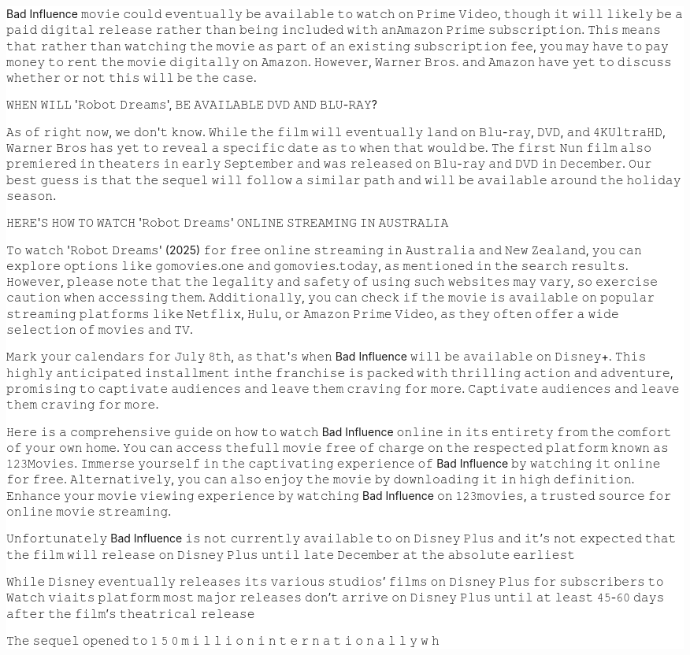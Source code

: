 Bad Influence 𝚖𝚘𝚟𝚒𝚎 𝚌𝚘𝚞𝚕𝚍 𝚎𝚟𝚎𝚗𝚝𝚞𝚊𝚕𝚕𝚢 𝚋𝚎 𝚊𝚟𝚊𝚒𝚕𝚊𝚋𝚕𝚎 𝚝𝚘 𝚠𝚊𝚝𝚌𝚑 𝚘𝚗 𝙿𝚛𝚒𝚖𝚎 𝚅𝚒𝚍𝚎𝚘, 𝚝𝚑𝚘𝚞𝚐𝚑 𝚒𝚝 𝚠𝚒𝚕𝚕 𝚕𝚒𝚔𝚎𝚕𝚢 𝚋𝚎 𝚊 𝚙𝚊𝚒𝚍 𝚍𝚒𝚐𝚒𝚝𝚊𝚕 𝚛𝚎𝚕𝚎𝚊𝚜𝚎 𝚛𝚊𝚝𝚑𝚎𝚛 𝚝𝚑𝚊𝚗 𝚋𝚎𝚒𝚗𝚐 𝚒𝚗𝚌𝚕𝚞𝚍𝚎𝚍 𝚠𝚒𝚝𝚑 𝚊𝚗𝙰𝚖𝚊𝚣𝚘𝚗 𝙿𝚛𝚒𝚖𝚎 𝚜𝚞𝚋𝚜𝚌𝚛𝚒𝚙𝚝𝚒𝚘𝚗. 𝚃𝚑𝚒𝚜 𝚖𝚎𝚊𝚗𝚜 𝚝𝚑𝚊𝚝 𝚛𝚊𝚝𝚑𝚎𝚛 𝚝𝚑𝚊𝚗 𝚠𝚊𝚝𝚌𝚑𝚒𝚗𝚐 𝚝𝚑𝚎 𝚖𝚘𝚟𝚒𝚎 𝚊𝚜 𝚙𝚊𝚛𝚝 𝚘𝚏 𝚊𝚗 𝚎𝚡𝚒𝚜𝚝𝚒𝚗𝚐 𝚜𝚞𝚋𝚜𝚌𝚛𝚒𝚙𝚝𝚒𝚘𝚗 𝚏𝚎𝚎, 𝚢𝚘𝚞 𝚖𝚊𝚢 𝚑𝚊𝚟𝚎 𝚝𝚘 𝚙𝚊𝚢 𝚖𝚘𝚗𝚎𝚢 𝚝𝚘 𝚛𝚎𝚗𝚝 𝚝𝚑𝚎 𝚖𝚘𝚟𝚒𝚎 𝚍𝚒𝚐𝚒𝚝𝚊𝚕𝚕𝚢 𝚘𝚗 𝙰𝚖𝚊𝚣𝚘𝚗. 𝙷𝚘𝚠𝚎𝚟𝚎𝚛, 𝚆𝚊𝚛𝚗𝚎𝚛 𝙱𝚛𝚘𝚜. 𝚊𝚗𝚍 𝙰𝚖𝚊𝚣𝚘𝚗 𝚑𝚊𝚟𝚎 𝚢𝚎𝚝 𝚝𝚘 𝚍𝚒𝚜𝚌𝚞𝚜𝚜 𝚠𝚑𝚎𝚝𝚑𝚎𝚛 𝚘𝚛 𝚗𝚘𝚝 𝚝𝚑𝚒𝚜 𝚠𝚒𝚕𝚕 𝚋𝚎 𝚝𝚑𝚎 𝚌𝚊𝚜𝚎.

𝚆𝙷𝙴𝙽 𝚆𝙸𝙻𝙻 '𝚁𝚘𝚋𝚘𝚝 𝙳𝚛𝚎𝚊𝚖𝚜', 𝙱𝙴 𝙰𝚅𝙰𝙸𝙻𝙰𝙱𝙻𝙴 𝙳𝚅𝙳 𝙰𝙽𝙳 𝙱𝙻𝚄-𝚁𝙰𝚈?

𝙰𝚜 𝚘𝚏 𝚛𝚒𝚐𝚑𝚝 𝚗𝚘𝚠, 𝚠𝚎 𝚍𝚘𝚗'𝚝 𝚔𝚗𝚘𝚠. 𝚆𝚑𝚒𝚕𝚎 𝚝𝚑𝚎 𝚏𝚒𝚕𝚖 𝚠𝚒𝚕𝚕 𝚎𝚟𝚎𝚗𝚝𝚞𝚊𝚕𝚕𝚢 𝚕𝚊𝚗𝚍 𝚘𝚗 𝙱𝚕𝚞-𝚛𝚊𝚢, 𝙳𝚅𝙳, 𝚊𝚗𝚍 𝟺𝙺𝚄𝚕𝚝𝚛𝚊𝙷𝙳, 𝚆𝚊𝚛𝚗𝚎𝚛 𝙱𝚛𝚘𝚜 𝚑𝚊𝚜 𝚢𝚎𝚝 𝚝𝚘 𝚛𝚎𝚟𝚎𝚊𝚕 𝚊 𝚜𝚙𝚎𝚌𝚒𝚏𝚒𝚌 𝚍𝚊𝚝𝚎 𝚊𝚜 𝚝𝚘 𝚠𝚑𝚎𝚗 𝚝𝚑𝚊𝚝 𝚠𝚘𝚞𝚕𝚍 𝚋𝚎. 𝚃𝚑𝚎 𝚏𝚒𝚛𝚜𝚝 𝙽𝚞𝚗 𝚏𝚒𝚕𝚖 𝚊𝚕𝚜𝚘 𝚙𝚛𝚎𝚖𝚒𝚎𝚛𝚎𝚍 𝚒𝚗 𝚝𝚑𝚎𝚊𝚝𝚎𝚛𝚜 𝚒𝚗 𝚎𝚊𝚛𝚕𝚢 𝚂𝚎𝚙𝚝𝚎𝚖𝚋𝚎𝚛 𝚊𝚗𝚍 𝚠𝚊𝚜 𝚛𝚎𝚕𝚎𝚊𝚜𝚎𝚍 𝚘𝚗 𝙱𝚕𝚞-𝚛𝚊𝚢 𝚊𝚗𝚍 𝙳𝚅𝙳 𝚒𝚗 𝙳𝚎𝚌𝚎𝚖𝚋𝚎𝚛. 𝙾𝚞𝚛 𝚋𝚎𝚜𝚝 𝚐𝚞𝚎𝚜𝚜 𝚒𝚜 𝚝𝚑𝚊𝚝 𝚝𝚑𝚎 𝚜𝚎𝚚𝚞𝚎𝚕 𝚠𝚒𝚕𝚕 𝚏𝚘𝚕𝚕𝚘𝚠 𝚊 𝚜𝚒𝚖𝚒𝚕𝚊𝚛 𝚙𝚊𝚝𝚑 𝚊𝚗𝚍 𝚠𝚒𝚕𝚕 𝚋𝚎 𝚊𝚟𝚊𝚒𝚕𝚊𝚋𝚕𝚎 𝚊𝚛𝚘𝚞𝚗𝚍 𝚝𝚑𝚎 𝚑𝚘𝚕𝚒𝚍𝚊𝚢 𝚜𝚎𝚊𝚜𝚘𝚗.

𝙷𝙴𝚁𝙴'𝚂 𝙷𝙾𝚆 𝚃𝙾 𝚆𝙰𝚃𝙲𝙷 '𝚁𝚘𝚋𝚘𝚝 𝙳𝚛𝚎𝚊𝚖𝚜' 𝙾𝙽𝙻𝙸𝙽𝙴 𝚂𝚃𝚁𝙴𝙰𝙼𝙸𝙽𝙶 𝙸𝙽 𝙰𝚄𝚂𝚃𝚁𝙰𝙻𝙸𝙰

𝚃𝚘 𝚠𝚊𝚝𝚌𝚑 '𝚁𝚘𝚋𝚘𝚝 𝙳𝚛𝚎𝚊𝚖𝚜' (2025) 𝚏𝚘𝚛 𝚏𝚛𝚎𝚎 𝚘𝚗𝚕𝚒𝚗𝚎 𝚜𝚝𝚛𝚎𝚊𝚖𝚒𝚗𝚐 𝚒𝚗 𝙰𝚞𝚜𝚝𝚛𝚊𝚕𝚒𝚊 𝚊𝚗𝚍 𝙽𝚎𝚠 𝚉𝚎𝚊𝚕𝚊𝚗𝚍, 𝚢𝚘𝚞 𝚌𝚊𝚗 𝚎𝚡𝚙𝚕𝚘𝚛𝚎 𝚘𝚙𝚝𝚒𝚘𝚗𝚜 𝚕𝚒𝚔𝚎 𝚐𝚘𝚖𝚘𝚟𝚒𝚎𝚜.𝚘𝚗𝚎 𝚊𝚗𝚍 𝚐𝚘𝚖𝚘𝚟𝚒𝚎𝚜.𝚝𝚘𝚍𝚊𝚢, 𝚊𝚜 𝚖𝚎𝚗𝚝𝚒𝚘𝚗𝚎𝚍 𝚒𝚗 𝚝𝚑𝚎 𝚜𝚎𝚊𝚛𝚌𝚑 𝚛𝚎𝚜𝚞𝚕𝚝𝚜. 𝙷𝚘𝚠𝚎𝚟𝚎𝚛, 𝚙𝚕𝚎𝚊𝚜𝚎 𝚗𝚘𝚝𝚎 𝚝𝚑𝚊𝚝 𝚝𝚑𝚎 𝚕𝚎𝚐𝚊𝚕𝚒𝚝𝚢 𝚊𝚗𝚍 𝚜𝚊𝚏𝚎𝚝𝚢 𝚘𝚏 𝚞𝚜𝚒𝚗𝚐 𝚜𝚞𝚌𝚑 𝚠𝚎𝚋𝚜𝚒𝚝𝚎𝚜 𝚖𝚊𝚢 𝚟𝚊𝚛𝚢, 𝚜𝚘 𝚎𝚡𝚎𝚛𝚌𝚒𝚜𝚎 𝚌𝚊𝚞𝚝𝚒𝚘𝚗 𝚠𝚑𝚎𝚗 𝚊𝚌𝚌𝚎𝚜𝚜𝚒𝚗𝚐 𝚝𝚑𝚎𝚖. 𝙰𝚍𝚍𝚒𝚝𝚒𝚘𝚗𝚊𝚕𝚕𝚢, 𝚢𝚘𝚞 𝚌𝚊𝚗 𝚌𝚑𝚎𝚌𝚔 𝚒𝚏 𝚝𝚑𝚎 𝚖𝚘𝚟𝚒𝚎 𝚒𝚜 𝚊𝚟𝚊𝚒𝚕𝚊𝚋𝚕𝚎 𝚘𝚗 𝚙𝚘𝚙𝚞𝚕𝚊𝚛 𝚜𝚝𝚛𝚎𝚊𝚖𝚒𝚗𝚐 𝚙𝚕𝚊𝚝𝚏𝚘𝚛𝚖𝚜 𝚕𝚒𝚔𝚎 𝙽𝚎𝚝𝚏𝚕𝚒𝚡, 𝙷𝚞𝚕𝚞, 𝚘𝚛 𝙰𝚖𝚊𝚣𝚘𝚗 𝙿𝚛𝚒𝚖𝚎 𝚅𝚒𝚍𝚎𝚘, 𝚊𝚜 𝚝𝚑𝚎𝚢 𝚘𝚏𝚝𝚎𝚗 𝚘𝚏𝚏𝚎𝚛 𝚊 𝚠𝚒𝚍𝚎 𝚜𝚎𝚕𝚎𝚌𝚝𝚒𝚘𝚗 𝚘𝚏 𝚖𝚘𝚟𝚒𝚎𝚜 𝚊𝚗𝚍 𝚃𝚅.

𝙼𝚊𝚛𝚔 𝚢𝚘𝚞𝚛 𝚌𝚊𝚕𝚎𝚗𝚍𝚊𝚛𝚜 𝚏𝚘𝚛 𝙹𝚞𝚕𝚢 𝟾𝚝𝚑, 𝚊𝚜 𝚝𝚑𝚊𝚝'𝚜 𝚠𝚑𝚎𝚗 Bad Influence 𝚠𝚒𝚕𝚕 𝚋𝚎 𝚊𝚟𝚊𝚒𝚕𝚊𝚋𝚕𝚎 𝚘𝚗 𝙳𝚒𝚜𝚗𝚎𝚢+. 𝚃𝚑𝚒𝚜 𝚑𝚒𝚐𝚑𝚕𝚢 𝚊𝚗𝚝𝚒𝚌𝚒𝚙𝚊𝚝𝚎𝚍 𝚒𝚗𝚜𝚝𝚊𝚕𝚕𝚖𝚎𝚗𝚝 𝚒𝚗𝚝𝚑𝚎 𝚏𝚛𝚊𝚗𝚌𝚑𝚒𝚜𝚎 𝚒𝚜 𝚙𝚊𝚌𝚔𝚎𝚍 𝚠𝚒𝚝𝚑 𝚝𝚑𝚛𝚒𝚕𝚕𝚒𝚗𝚐 𝚊𝚌𝚝𝚒𝚘𝚗 𝚊𝚗𝚍 𝚊𝚍𝚟𝚎𝚗𝚝𝚞𝚛𝚎, 𝚙𝚛𝚘𝚖𝚒𝚜𝚒𝚗𝚐 𝚝𝚘 𝚌𝚊𝚙𝚝𝚒𝚟𝚊𝚝𝚎 𝚊𝚞𝚍𝚒𝚎𝚗𝚌𝚎𝚜 𝚊𝚗𝚍 𝚕𝚎𝚊𝚟𝚎 𝚝𝚑𝚎𝚖 𝚌𝚛𝚊𝚟𝚒𝚗𝚐 𝚏𝚘𝚛 𝚖𝚘𝚛𝚎. 𝙲𝚊𝚙𝚝𝚒𝚟𝚊𝚝𝚎 𝚊𝚞𝚍𝚒𝚎𝚗𝚌𝚎𝚜 𝚊𝚗𝚍 𝚕𝚎𝚊𝚟𝚎 𝚝𝚑𝚎𝚖 𝚌𝚛𝚊𝚟𝚒𝚗𝚐 𝚏𝚘𝚛 𝚖𝚘𝚛𝚎.

𝙷𝚎𝚛𝚎 𝚒𝚜 𝚊 𝚌𝚘𝚖𝚙𝚛𝚎𝚑𝚎𝚗𝚜𝚒𝚟𝚎 𝚐𝚞𝚒𝚍𝚎 𝚘𝚗 𝚑𝚘𝚠 𝚝𝚘 𝚠𝚊𝚝𝚌𝚑 Bad Influence 𝚘𝚗𝚕𝚒𝚗𝚎 𝚒𝚗 𝚒𝚝𝚜 𝚎𝚗𝚝𝚒𝚛𝚎𝚝𝚢 𝚏𝚛𝚘𝚖 𝚝𝚑𝚎 𝚌𝚘𝚖𝚏𝚘𝚛𝚝 𝚘𝚏 𝚢𝚘𝚞𝚛 𝚘𝚠𝚗 𝚑𝚘𝚖𝚎. 𝚈𝚘𝚞 𝚌𝚊𝚗 𝚊𝚌𝚌𝚎𝚜𝚜 𝚝𝚑𝚎𝚏𝚞𝚕𝚕 𝚖𝚘𝚟𝚒𝚎 𝚏𝚛𝚎𝚎 𝚘𝚏 𝚌𝚑𝚊𝚛𝚐𝚎 𝚘𝚗 𝚝𝚑𝚎 𝚛𝚎𝚜𝚙𝚎𝚌𝚝𝚎𝚍 𝚙𝚕𝚊𝚝𝚏𝚘𝚛𝚖 𝚔𝚗𝚘𝚠𝚗 𝚊𝚜 𝟷𝟸𝟹𝙼𝚘𝚟𝚒𝚎𝚜. 𝙸𝚖𝚖𝚎𝚛𝚜𝚎 𝚢𝚘𝚞𝚛𝚜𝚎𝚕𝚏 𝚒𝚗 𝚝𝚑𝚎 𝚌𝚊𝚙𝚝𝚒𝚟𝚊𝚝𝚒𝚗𝚐 𝚎𝚡𝚙𝚎𝚛𝚒𝚎𝚗𝚌𝚎 𝚘𝚏 Bad Influence 𝚋𝚢 𝚠𝚊𝚝𝚌𝚑𝚒𝚗𝚐 𝚒𝚝 𝚘𝚗𝚕𝚒𝚗𝚎 𝚏𝚘𝚛 𝚏𝚛𝚎𝚎. 𝙰𝚕𝚝𝚎𝚛𝚗𝚊𝚝𝚒𝚟𝚎𝚕𝚢, 𝚢𝚘𝚞 𝚌𝚊𝚗 𝚊𝚕𝚜𝚘 𝚎𝚗𝚓𝚘𝚢 𝚝𝚑𝚎 𝚖𝚘𝚟𝚒𝚎 𝚋𝚢 𝚍𝚘𝚠𝚗𝚕𝚘𝚊𝚍𝚒𝚗𝚐 𝚒𝚝 𝚒𝚗 𝚑𝚒𝚐𝚑 𝚍𝚎𝚏𝚒𝚗𝚒𝚝𝚒𝚘𝚗. 𝙴𝚗𝚑𝚊𝚗𝚌𝚎 𝚢𝚘𝚞𝚛 𝚖𝚘𝚟𝚒𝚎 𝚟𝚒𝚎𝚠𝚒𝚗𝚐 𝚎𝚡𝚙𝚎𝚛𝚒𝚎𝚗𝚌𝚎 𝚋𝚢 𝚠𝚊𝚝𝚌𝚑𝚒𝚗𝚐 Bad Influence 𝚘𝚗 𝟷𝟸𝟹𝚖𝚘𝚟𝚒𝚎𝚜, 𝚊 𝚝𝚛𝚞𝚜𝚝𝚎𝚍 𝚜𝚘𝚞𝚛𝚌𝚎 𝚏𝚘𝚛 𝚘𝚗𝚕𝚒𝚗𝚎 𝚖𝚘𝚟𝚒𝚎 𝚜𝚝𝚛𝚎𝚊𝚖𝚒𝚗𝚐.

𝚄𝚗𝚏𝚘𝚛𝚝𝚞𝚗𝚊𝚝𝚎𝚕𝚢 Bad Influence 𝚒𝚜 𝚗𝚘𝚝 𝚌𝚞𝚛𝚛𝚎𝚗𝚝𝚕𝚢 𝚊𝚟𝚊𝚒𝚕𝚊𝚋𝚕𝚎 𝚝𝚘 𝚘𝚗 𝙳𝚒𝚜𝚗𝚎𝚢 𝙿𝚕𝚞𝚜 𝚊𝚗𝚍 𝚒𝚝’𝚜 𝚗𝚘𝚝 𝚎𝚡𝚙𝚎𝚌𝚝𝚎𝚍 𝚝𝚑𝚊𝚝 𝚝𝚑𝚎 𝚏𝚒𝚕𝚖 𝚠𝚒𝚕𝚕 𝚛𝚎𝚕𝚎𝚊𝚜𝚎 𝚘𝚗 𝙳𝚒𝚜𝚗𝚎𝚢 𝙿𝚕𝚞𝚜 𝚞𝚗𝚝𝚒𝚕 𝚕𝚊𝚝𝚎 𝙳𝚎𝚌𝚎𝚖𝚋𝚎𝚛 𝚊𝚝 𝚝𝚑𝚎 𝚊𝚋𝚜𝚘𝚕𝚞𝚝𝚎 𝚎𝚊𝚛𝚕𝚒𝚎𝚜𝚝

𝚆𝚑𝚒𝚕𝚎 𝙳𝚒𝚜𝚗𝚎𝚢 𝚎𝚟𝚎𝚗𝚝𝚞𝚊𝚕𝚕𝚢 𝚛𝚎𝚕𝚎𝚊𝚜𝚎𝚜 𝚒𝚝𝚜 𝚟𝚊𝚛𝚒𝚘𝚞𝚜 𝚜𝚝𝚞𝚍𝚒𝚘𝚜’ 𝚏𝚒𝚕𝚖𝚜 𝚘𝚗 𝙳𝚒𝚜𝚗𝚎𝚢 𝙿𝚕𝚞𝚜 𝚏𝚘𝚛 𝚜𝚞𝚋𝚜𝚌𝚛𝚒𝚋𝚎𝚛𝚜 𝚝𝚘 𝚆𝚊𝚝𝚌𝚑 𝚟𝚒𝚊𝚒𝚝𝚜 𝚙𝚕𝚊𝚝𝚏𝚘𝚛𝚖 𝚖𝚘𝚜𝚝 𝚖𝚊𝚓𝚘𝚛 𝚛𝚎𝚕𝚎𝚊𝚜𝚎𝚜 𝚍𝚘𝚗’𝚝 𝚊𝚛𝚛𝚒𝚟𝚎 𝚘𝚗 𝙳𝚒𝚜𝚗𝚎𝚢 𝙿𝚕𝚞𝚜 𝚞𝚗𝚝𝚒𝚕 𝚊𝚝 𝚕𝚎𝚊𝚜𝚝 𝟺𝟻-𝟼𝟶 𝚍𝚊𝚢𝚜 𝚊𝚏𝚝𝚎𝚛 𝚝𝚑𝚎 𝚏𝚒𝚕𝚖’𝚜 𝚝𝚑𝚎𝚊𝚝𝚛𝚒𝚌𝚊𝚕 𝚛𝚎𝚕𝚎𝚊𝚜𝚎

𝚃𝚑𝚎 𝚜𝚎𝚚𝚞𝚎𝚕 𝚘𝚙𝚎𝚗𝚎𝚍 𝚝𝚘 
𝟷
𝟻
𝟶
𝚖
𝚒
𝚕
𝚕
𝚒
𝚘
𝚗
𝚒
𝚗
𝚝
𝚎
𝚛
𝚗
𝚊
𝚝
𝚒
𝚘
𝚗
𝚊
𝚕
𝚕
𝚢
𝚠
𝚑